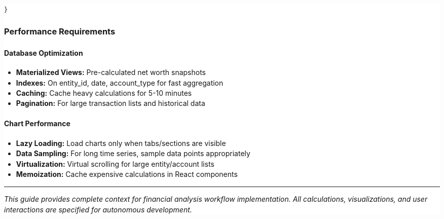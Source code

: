 ```typescript
}
```

### Performance Requirements

#### Database Optimization
- **Materialized Views:** Pre-calculated net worth snapshots
- **Indexes:** On entity_id, date, account_type for fast aggregation
- **Caching:** Cache heavy calculations for 5-10 minutes
- **Pagination:** For large transaction lists and historical data

#### Chart Performance
- **Lazy Loading:** Load charts only when tabs/sections are visible
- **Data Sampling:** For long time series, sample data points appropriately
- **Virtualization:** Virtual scrolling for large entity/account lists
- **Memoization:** Cache expensive calculations in React components

---

*This guide provides complete context for financial analysis workflow implementation. All calculations, visualizations, and user interactions are specified for autonomous development.*